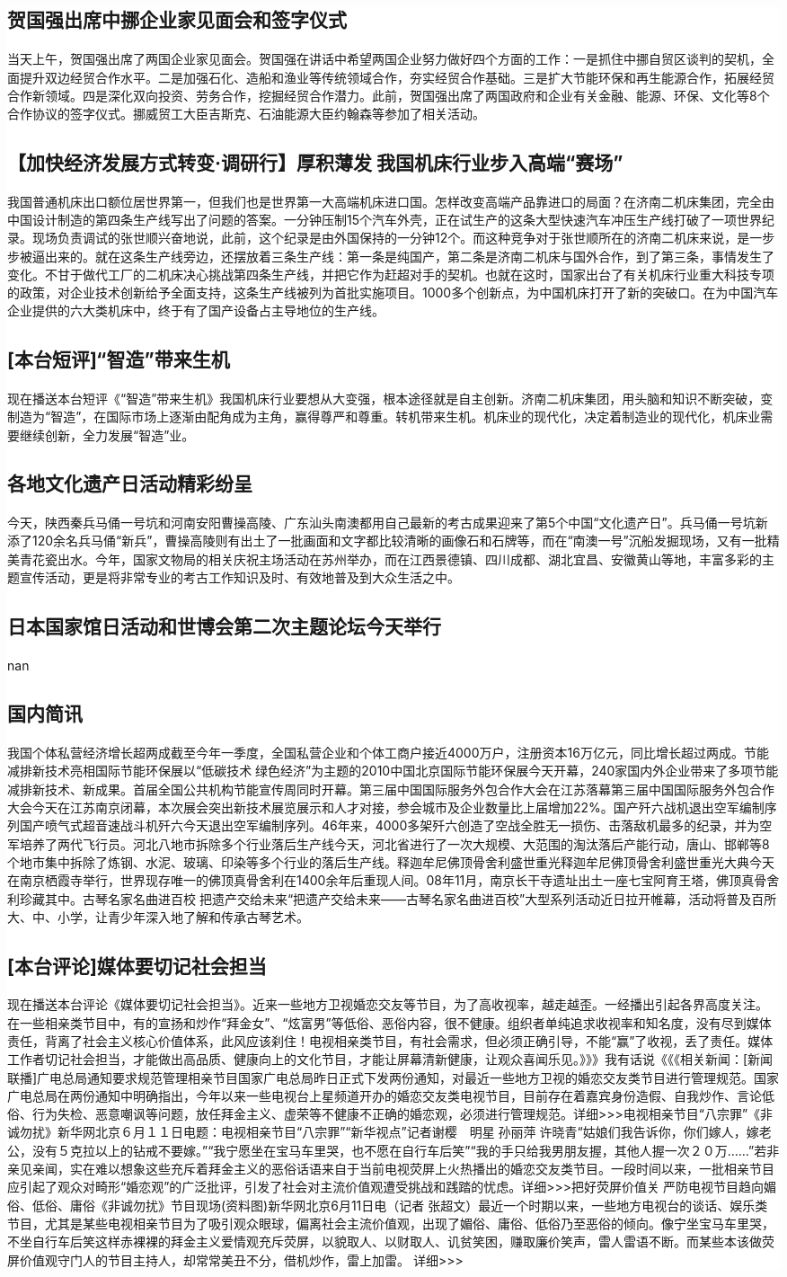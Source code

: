 
## 贺国强出席中挪企业家见面会和签字仪式


当天上午，贺国强出席了两国企业家见面会。贺国强在讲话中希望两国企业努力做好四个方面的工作：一是抓住中挪自贸区谈判的契机，全面提升双边经贸合作水平。二是加强石化、造船和渔业等传统领域合作，夯实经贸合作基础。三是扩大节能环保和再生能源合作，拓展经贸合作新领域。四是深化双向投资、劳务合作，挖掘经贸合作潜力。此前，贺国强出席了两国政府和企业有关金融、能源、环保、文化等8个合作协议的签字仪式。挪威贸工大臣吉斯克、石油能源大臣约翰森等参加了相关活动。


## 【加快经济发展方式转变·调研行】厚积薄发 我国机床行业步入高端“赛场”


我国普通机床出口额位居世界第一，但我们也是世界第一大高端机床进口国。怎样改变高端产品靠进口的局面？在济南二机床集团，完全由中国设计制造的第四条生产线写出了问题的答案。一分钟压制15个汽车外壳，正在试生产的这条大型快速汽车冲压生产线打破了一项世界纪录。现场负责调试的张世顺兴奋地说，此前，这个纪录是由外国保持的一分钟12个。而这种竞争对于张世顺所在的济南二机床来说，是一步步被逼出来的。就在这条生产线旁边，还摆放着三条生产线：第一条是纯国产，第二条是济南二机床与国外合作，到了第三条，事情发生了变化。不甘于做代工厂的二机床决心挑战第四条生产线，并把它作为赶超对手的契机。也就在这时，国家出台了有关机床行业重大科技专项的政策，对企业技术创新给予全面支持，这条生产线被列为首批实施项目。1000多个创新点，为中国机床打开了新的突破口。在为中国汽车企业提供的六大类机床中，终于有了国产设备占主导地位的生产线。


## [本台短评]“智造”带来生机


现在播送本台短评《“智造”带来生机》我国机床行业要想从大变强，根本途径就是自主创新。济南二机床集团，用头脑和知识不断突破，变制造为“智造”，在国际市场上逐渐由配角成为主角，赢得尊严和尊重。转机带来生机。机床业的现代化，决定着制造业的现代化，机床业需要继续创新，全力发展“智造”业。


## 各地文化遗产日活动精彩纷呈


今天，陕西秦兵马俑一号坑和河南安阳曹操高陵、广东汕头南澳都用自己最新的考古成果迎来了第5个中国“文化遗产日”。兵马俑一号坑新添了120余名兵马俑“新兵”，曹操高陵则有出土了一批画面和文字都比较清晰的画像石和石牌等，而在“南澳一号”沉船发掘现场，又有一批精美青花瓷出水。今年，国家文物局的相关庆祝主场活动在苏州举办，而在江西景德镇、四川成都、湖北宜昌、安徽黄山等地，丰富多彩的主题宣传活动，更是将非常专业的考古工作知识及时、有效地普及到大众生活之中。


## 日本国家馆日活动和世博会第二次主题论坛今天举行


nan


## 国内简讯


我国个体私营经济增长超两成截至今年一季度，全国私营企业和个体工商户接近4000万户，注册资本16万亿元，同比增长超过两成。节能减排新技术亮相国际节能环保展以“低碳技术 绿色经济”为主题的2010中国北京国际节能环保展今天开幕，240家国内外企业带来了多项节能减排新技术、新成果。首届全国公共机构节能宣传周同时开幕。第三届中国国际服务外包合作大会在江苏落幕第三届中国国际服务外包合作大会今天在江苏南京闭幕，本次展会突出新技术展览展示和人才对接，参会城市及企业数量比上届增加22%。国产歼六战机退出空军编制序列国产喷气式超音速战斗机歼六今天退出空军编制序列。46年来，4000多架歼六创造了空战全胜无一损伤、击落敌机最多的纪录，并为空军培养了两代飞行员。河北八地市拆除多个行业落后生产线今天，河北省进行了一次大规模、大范围的淘汰落后产能行动，唐山、邯郸等8个地市集中拆除了炼钢、水泥、玻璃、印染等多个行业的落后生产线。释迦牟尼佛顶骨舍利盛世重光释迦牟尼佛顶骨舍利盛世重光大典今天在南京栖霞寺举行，世界现存唯一的佛顶真骨舍利在1400余年后重现人间。08年11月，南京长干寺遗址出土一座七宝阿育王塔，佛顶真骨舍利珍藏其中。古琴名家名曲进百校 把遗产交给未来“把遗产交给未来――古琴名家名曲进百校”大型系列活动近日拉开帷幕，活动将普及百所大、中、小学，让青少年深入地了解和传承古琴艺术。


## [本台评论]媒体要切记社会担当


现在播送本台评论《媒体要切记社会担当》。近来一些地方卫视婚恋交友等节目，为了高收视率，越走越歪。一经播出引起各界高度关注。在一些相亲类节目中，有的宣扬和炒作“拜金女”、“炫富男”等低俗、恶俗内容，很不健康。组织者单纯追求收视率和知名度，没有尽到媒体责任，背离了社会主义核心价值体系，此风应该刹住！电视相亲类节目，有社会需求，但必须正确引导，不能“赢”了收视，丢了责任。媒体工作者切记社会担当，才能做出高品质、健康向上的文化节目，才能让屏幕清新健康，让观众喜闻乐见。》》》我有话说《《《相关新闻：[新闻联播]广电总局通知要求规范管理相亲节目国家广电总局昨日正式下发两份通知，对最近一些地方卫视的婚恋交友类节目进行管理规范。国家广电总局在两份通知中明确指出，今年以来一些电视台上星频道开办的婚恋交友类电视节目，目前存在着嘉宾身份造假、自我炒作、言论低俗、行为失检、恶意嘲讽等问题，放任拜金主义、虚荣等不健康不正确的婚恋观，必须进行管理规范。详细>>>电视相亲节目“八宗罪”《非诚勿扰》新华网北京６月１１日电题：电视相亲节目“八宗罪”“新华视点”记者谢樱　明星 孙丽萍 许晓青“姑娘们我告诉你，你们嫁人，嫁老公，没有５克拉以上的钻戒不要嫁。”“我宁愿坐在宝马车里哭，也不愿在自行车后笑”“我的手只给我男朋友握，其他人握一次２０万……”若非亲见亲闻，实在难以想象这些充斥着拜金主义的恶俗话语来自于当前电视荧屏上火热播出的婚恋交友类节目。一段时间以来，一批相亲节目应引起了观众对畸形“婚恋观”的广泛批评，引发了社会对主流价值观遭受挑战和践踏的忧虑。详细>>>把好荧屏价值关 严防电视节目趋向媚俗、低俗、庸俗《非诚勿扰》节目现场(资料图)新华网北京6月11日电（记者 张超文）最近一个时期以来，一些地方电视台的谈话、娱乐类节目，尤其是某些电视相亲节目为了吸引观众眼球，偏离社会主流价值观，出现了媚俗、庸俗、低俗乃至恶俗的倾向。像宁坐宝马车里哭，不坐自行车后笑这样赤裸裸的拜金主义爱情观充斥荧屏，以貌取人、以财取人、讥贫笑困，赚取廉价笑声，雷人雷语不断。而某些本该做荧屏价值观守门人的节目主持人，却常常美丑不分，借机炒作，雷上加雷。 详细>>>
